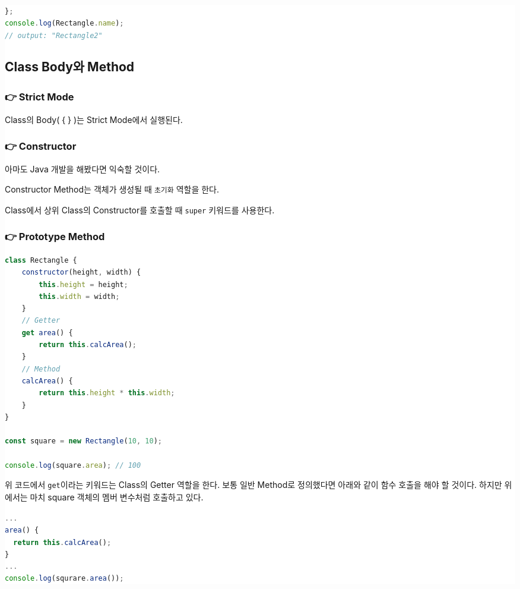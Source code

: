 ```javascript
};
console.log(Rectangle.name);
// output: "Rectangle2"
```

## Class Body와 Method

### :point_right: Strict Mode

Class의 Body( { } )는 Strict Mode에서 실행된다.

### :point_right: Constructor

아마도 Java 개발을 해봤다면 익숙할 것이다.

Constructor Method는 객체가 생성될 때 `초기화` 역할을 한다.

Class에서 상위 Class의 Constructor를 호출할 때 `super` 키워드를 사용한다.

### :point_right: Prototype Method

```javascript
class Rectangle {
	constructor(height, width) {
		this.height = height;
		this.width = width;
	}
	// Getter
	get area() {
		return this.calcArea();
	}
	// Method
	calcArea() {
		return this.height * this.width;
	}
}

const square = new Rectangle(10, 10);

console.log(square.area); // 100
```

위 코드에서 `get`이라는 키워드는 Class의 Getter 역할을 한다. 보통 일반 Method로 정의했다면 아래와 같이 함수 호출을 해야 할 것이다. 하지만 위에서는 마치 square 객체의 멤버 변수처럼 호출하고 있다.

```javascript
...
area() {
  return this.calcArea();
}
...
console.log(squrare.area());
```
